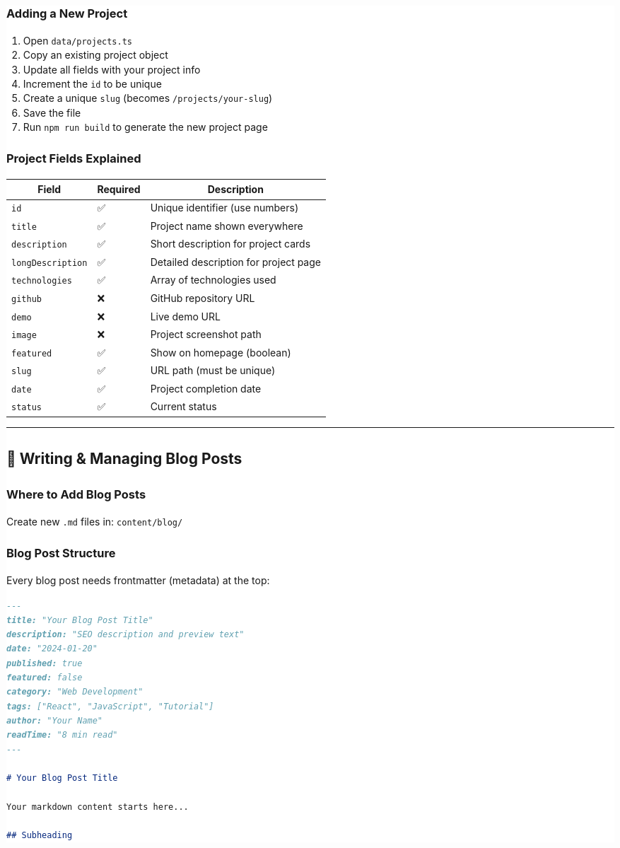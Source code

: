 ### Adding a New Project
1. Open `data/projects.ts`
2. Copy an existing project object
3. Update all fields with your project info
4. Increment the `id` to be unique
5. Create a unique `slug` (becomes `/projects/your-slug`)
6. Save the file
7. Run `npm run build` to generate the new project page

### Project Fields Explained

| Field | Required | Description |
|-------|----------|-------------|
| `id` | ✅ | Unique identifier (use numbers) |
| `title` | ✅ | Project name shown everywhere |
| `description` | ✅ | Short description for project cards |
| `longDescription` | ✅ | Detailed description for project page |
| `technologies` | ✅ | Array of technologies used |
| `github` | ❌ | GitHub repository URL |
| `demo` | ❌ | Live demo URL |
| `image` | ❌ | Project screenshot path |
| `featured` | ✅ | Show on homepage (boolean) |
| `slug` | ✅ | URL path (must be unique) |
| `date` | ✅ | Project completion date |
| `status` | ✅ | Current status |

---

## 📝 Writing & Managing Blog Posts

### Where to Add Blog Posts
Create new `.md` files in: `content/blog/`

### Blog Post Structure
Every blog post needs frontmatter (metadata) at the top:

```markdown
---
title: "Your Blog Post Title"
description: "SEO description and preview text"
date: "2024-01-20"
published: true
featured: false
category: "Web Development"
tags: ["React", "JavaScript", "Tutorial"]
author: "Your Name"
readTime: "8 min read"
---

# Your Blog Post Title

Your markdown content starts here...

## Subheading
```